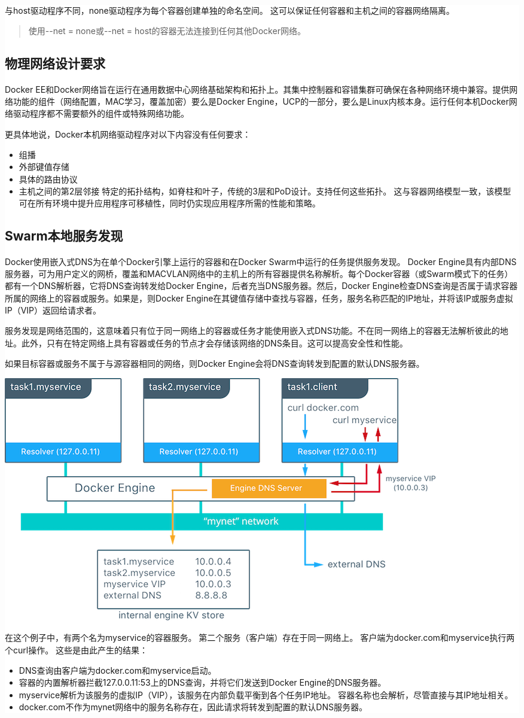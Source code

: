 与host驱动程序不同，none驱动程序为每个容器创建单独的命名空间。 这可以保证任何容器和主机之间的容器网络隔离。

> 使用--net = none或--net = host的容器无法连接到任何其他Docker网络。

## 物理网络设计要求
Docker EE和Docker网络旨在运行在通用数据中心网络基础架构和拓扑上。其集中控制器和容错集群可确保在各种网络环境中兼容。提供网络功能的组件（网络配置，MAC学习，覆盖加密）要么是Docker Engine，UCP的一部分，要么是Linux内核本身。运行任何本机Docker网络驱动程序都不需要额外的组件或特殊网络功能。
   
更具体地说，Docker本机网络驱动程序对以下内容没有任何要求：
   
   * 组播
   * 外部键值存储
   * 具体的路由协议
   * 主机之间的第2层邻接
特定的拓扑结构，如脊柱和叶子，传统的3层和PoD设计。支持任何这些拓扑。
这与容器网络模型一致，该模型可在所有环境中提升应用程序可移植性，同时仍实现应用程序所需的性能和策略。
   
## Swarm本地服务发现
Docker使用嵌入式DNS为在单个Docker引擎上运行的容器和在Docker Swarm中运行的任务提供服务发现。 Docker Engine具有内部DNS服务器，可为用户定义的网桥，覆盖和MACVLAN网络中的主机上的所有容器提供名称解析。每个Docker容器（或Swarm模式下的任务）都有一个DNS解析器，它将DNS查询转发给Docker Engine，后者充当DNS服务器。然后，Docker Engine检查DNS查询是否属于请求容器所属的网络上的容器或服务。如果是，则Docker Engine在其键值存储中查找与容器，任务，服务名称匹配的IP地址，并将该IP或服务虚拟IP（VIP）返回给请求者。
   
服务发现是网络范围的，这意味着只有位于同一网络上的容器或任务才能使用嵌入式DNS功能。不在同一网络上的容器无法解析彼此的地址。此外，只有在特定网络上具有容器或任务的节点才会存储该网络的DNS条目。这可以提高安全性和性能。
   
如果目标容器或服务不属于与源容器相同的网络，则Docker Engine会将DNS查询转发到配置的默认DNS服务器。

![图 12 ](./images/DNS.png)

在这个例子中，有两个名为myservice的容器服务。 第二个服务（客户端）存在于同一网络上。 客户端为docker.com和myservice执行两个curl操作。 这些是由此产生的结果：

* DNS查询由客户端为docker.com和myservice启动。
* 容器的内置解析器拦截127.0.0.11:53上的DNS查询，并将它们发送到Docker Engine的DNS服务器。
* myservice解析为该服务的虚拟IP（VIP），该服务在内部负载平衡到各个任务IP地址。 容器名称也会解析，尽管直接与其IP地址相关。
* docker.com不作为mynet网络中的服务名称存在，因此请求将转发到配置的默认DNS服务器。
